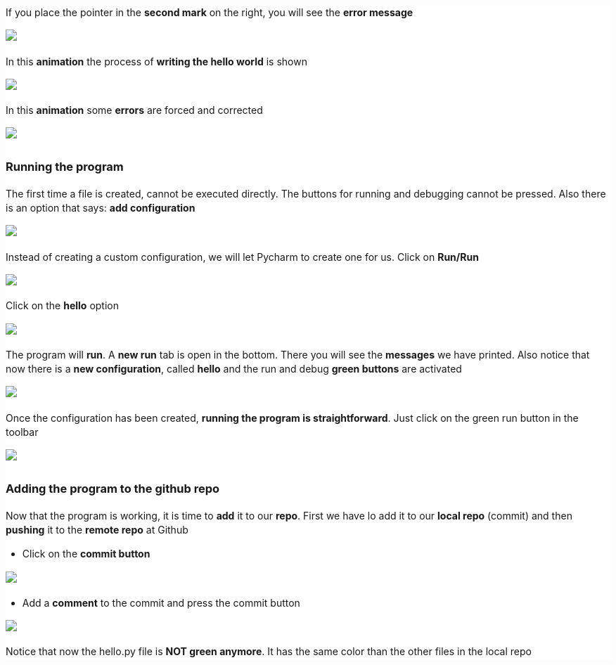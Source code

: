 If you place the pointer in the **second mark** on the right, you will see the **error message**

![](https://github.com/myTeachingURJC/2019-2020-PNE/raw/master/s1-tool-1/typing-09.png)

In this **animation** the process of **writing the hello world** is shown

![](https://github.com/myTeachingURJC/2019-2020-PNE/raw/master/s1-tool-1/typing-10.gif)

In this **animation** some **errors** are forced and corrected

![](https://github.com/myTeachingURJC/2019-2020-PNE/raw/master/s1-tool-1/typing-11.gif)

### Running the program

The first time a file is created, cannot be executed directly. The buttons for running and debugging cannot be pressed. Also there is an option that says: **add configuration** 

![](https://github.com/myTeachingURJC/2019-2020-PNE/raw/master/s1-tool-1/run-01.png)

Instead of creating a custom configuration, we will let Pycharm to create one for us. Click on **Run/Run**

![](https://github.com/myTeachingURJC/2019-2020-PNE/raw/master/s1-tool-1/run-02.png)

Click on the **hello** option

![](https://github.com/myTeachingURJC/2019-2020-PNE/raw/master/s1-tool-1/run-03.png)

The program will **run**. A **new run** tab is open in the bottom. There you will see the **messages** we have printed. Also notice that now there is a **new configuration**, called **hello** and the run and debug **green buttons** are activated

![](https://github.com/myTeachingURJC/2019-2020-PNE/raw/master/s1-tool-1/run-04.png)

Once the configuration has been created, **running the program is straightforward**. Just click on the green run button in the toolbar 

![](https://github.com/myTeachingURJC/2019-2020-PNE/raw/master/s1-tool-1/run-05.gif)

### Adding the program to the github repo

Now that the program is working, it is time to **add** it to our **repo**. First we have lo add it to our **local repo** (commit) and then **pushing** it to the **remote repo** at Github 

* Click on the **commit button**

![](https://github.com/myTeachingURJC/2019-2020-PNE/raw/master/s1-tool-1/push-01.png)

* Add a **comment** to the commit and press the commit button

![](https://github.com/myTeachingURJC/2019-2020-PNE/raw/master/s1-tool-1/push-02.png)

Notice that now the hello.py file is **NOT green anymore**. It has the same color than the other files in the local repo
